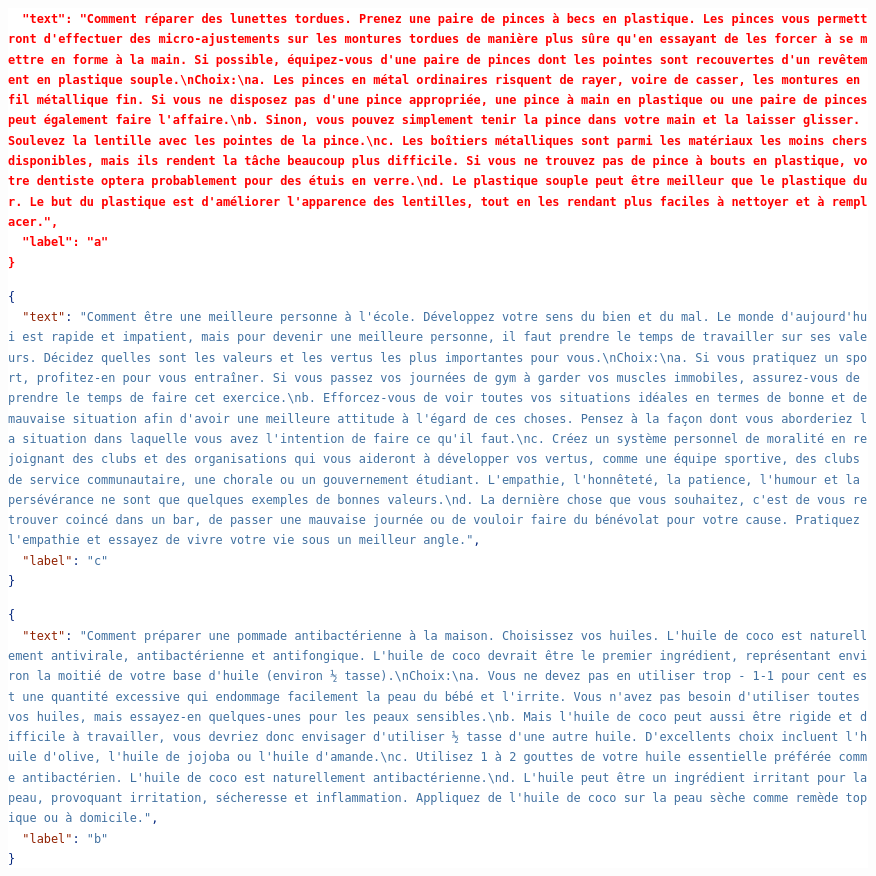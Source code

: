 ```json
  "text": "Comment réparer des lunettes tordues. Prenez une paire de pinces à becs en plastique. Les pinces vous permettront d'effectuer des micro-ajustements sur les montures tordues de manière plus sûre qu'en essayant de les forcer à se mettre en forme à la main. Si possible, équipez-vous d'une paire de pinces dont les pointes sont recouvertes d'un revêtement en plastique souple.\nChoix:\na. Les pinces en métal ordinaires risquent de rayer, voire de casser, les montures en fil métallique fin. Si vous ne disposez pas d'une pince appropriée, une pince à main en plastique ou une paire de pinces peut également faire l'affaire.\nb. Sinon, vous pouvez simplement tenir la pince dans votre main et la laisser glisser. Soulevez la lentille avec les pointes de la pince.\nc. Les boîtiers métalliques sont parmi les matériaux les moins chers disponibles, mais ils rendent la tâche beaucoup plus difficile. Si vous ne trouvez pas de pince à bouts en plastique, votre dentiste optera probablement pour des étuis en verre.\nd. Le plastique souple peut être meilleur que le plastique dur. Le but du plastique est d'améliorer l'apparence des lentilles, tout en les rendant plus faciles à nettoyer et à remplacer.",
  "label": "a"
}
```

```json
{
  "text": "Comment être une meilleure personne à l'école. Développez votre sens du bien et du mal. Le monde d'aujourd'hui est rapide et impatient, mais pour devenir une meilleure personne, il faut prendre le temps de travailler sur ses valeurs. Décidez quelles sont les valeurs et les vertus les plus importantes pour vous.\nChoix:\na. Si vous pratiquez un sport, profitez-en pour vous entraîner. Si vous passez vos journées de gym à garder vos muscles immobiles, assurez-vous de prendre le temps de faire cet exercice.\nb. Efforcez-vous de voir toutes vos situations idéales en termes de bonne et de mauvaise situation afin d'avoir une meilleure attitude à l'égard de ces choses. Pensez à la façon dont vous aborderiez la situation dans laquelle vous avez l'intention de faire ce qu'il faut.\nc. Créez un système personnel de moralité en rejoignant des clubs et des organisations qui vous aideront à développer vos vertus, comme une équipe sportive, des clubs de service communautaire, une chorale ou un gouvernement étudiant. L'empathie, l'honnêteté, la patience, l'humour et la persévérance ne sont que quelques exemples de bonnes valeurs.\nd. La dernière chose que vous souhaitez, c'est de vous retrouver coincé dans un bar, de passer une mauvaise journée ou de vouloir faire du bénévolat pour votre cause. Pratiquez l'empathie et essayez de vivre votre vie sous un meilleur angle.",
  "label": "c"
}
```

```json
{
  "text": "Comment préparer une pommade antibactérienne à la maison. Choisissez vos huiles. L'huile de coco est naturellement antivirale, antibactérienne et antifongique. L'huile de coco devrait être le premier ingrédient, représentant environ la moitié de votre base d'huile (environ ½ tasse).\nChoix:\na. Vous ne devez pas en utiliser trop - 1-1 pour cent est une quantité excessive qui endommage facilement la peau du bébé et l'irrite. Vous n'avez pas besoin d'utiliser toutes vos huiles, mais essayez-en quelques-unes pour les peaux sensibles.\nb. Mais l'huile de coco peut aussi être rigide et difficile à travailler, vous devriez donc envisager d'utiliser ½ tasse d'une autre huile. D'excellents choix incluent l'huile d'olive, l'huile de jojoba ou l'huile d'amande.\nc. Utilisez 1 à 2 gouttes de votre huile essentielle préférée comme antibactérien. L'huile de coco est naturellement antibactérienne.\nd. L'huile peut être un ingrédient irritant pour la peau, provoquant irritation, sécheresse et inflammation. Appliquez de l'huile de coco sur la peau sèche comme remède topique ou à domicile.",
  "label": "b"
}
```

